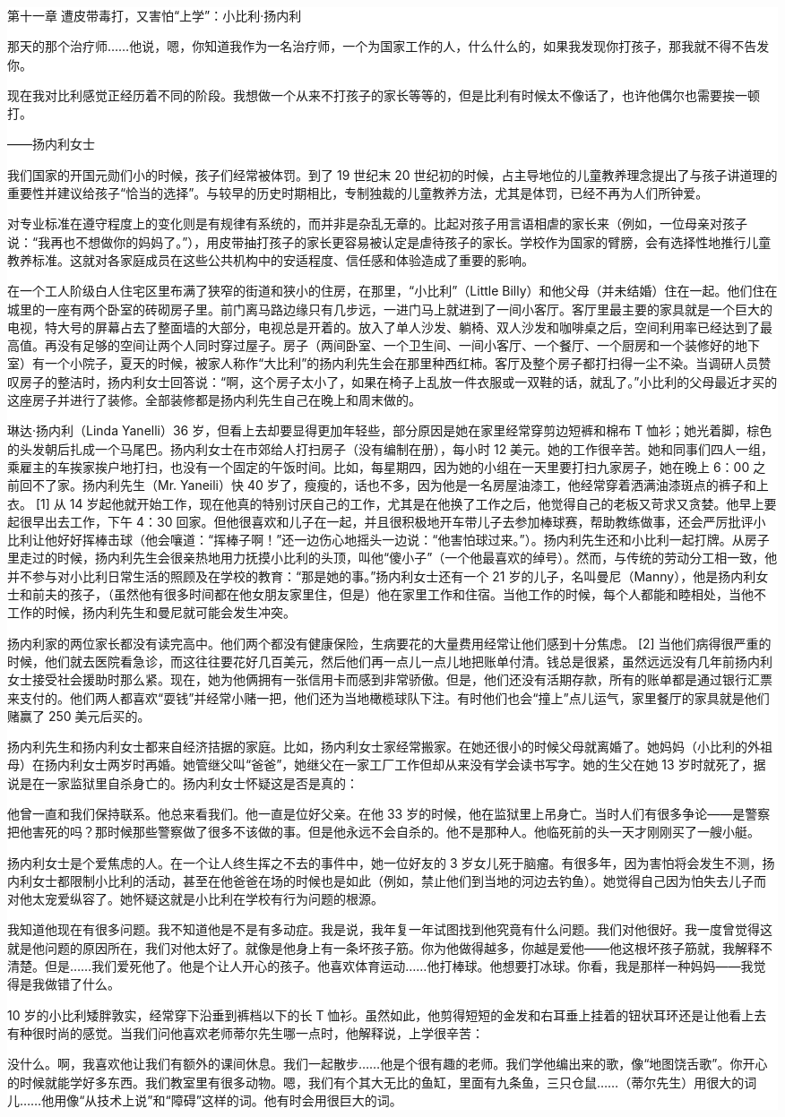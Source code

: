 第十一章 遭皮带毒打，又害怕“上学”：小比利·扬内利
 

那天的那个治疗师……他说，嗯，你知道我作为一名治疗师，一个为国家工作的人，什么什么的，如果我发现你打孩子，那我就不得不告发你。

现在我对比利感觉正经历着不同的阶段。我想做一个从来不打孩子的家长等等的，但是比利有时候太不像话了，也许他偶尔也需要挨一顿打。

——扬内利女士

 

我们国家的开国元勋们小的时候，孩子们经常被体罚。到了 19 世纪末 20 世纪初的时候，占主导地位的儿童教养理念提出了与孩子讲道理的重要性并建议给孩子“恰当的选择”。与较早的历史时期相比，专制独裁的儿童教养方法，尤其是体罚，已经不再为人们所钟爱。

对专业标准在遵守程度上的变化则是有规律有系统的，而并非是杂乱无章的。比起对孩子用言语相虐的家长来（例如，一位母亲对孩子说：“我再也不想做你的妈妈了。”），用皮带抽打孩子的家长更容易被认定是虐待孩子的家长。学校作为国家的臂膀，会有选择性地推行儿童教养标准。这就对各家庭成员在这些公共机构中的安适程度、信任感和体验造成了重要的影响。

在一个工人阶级白人住宅区里布满了狭窄的街道和狭小的住房，在那里，“小比利”（Little Billy）和他父母（并未结婚）住在一起。他们住在城里的一座有两个卧室的砖砌房子里。前门离马路边缘只有几步远，一进门马上就进到了一间小客厅。客厅里最主要的家具就是一个巨大的电视，特大号的屏幕占去了整面墙的大部分，电视总是开着的。放入了单人沙发、躺椅、双人沙发和咖啡桌之后，空间利用率已经达到了最高值。再没有足够的空间让两个人同时穿过屋子。房子（两间卧室、一个卫生间、一间小客厅、一个餐厅、一个厨房和一个装修好的地下室）有一个小院子，夏天的时候，被家人称作“大比利”的扬内利先生会在那里种西红柿。客厅及整个房子都打扫得一尘不染。当调研人员赞叹房子的整洁时，扬内利女士回答说：“啊，这个房子太小了，如果在椅子上乱放一件衣服或一双鞋的话，就乱了。”小比利的父母最近才买的这座房子并进行了装修。全部装修都是扬内利先生自己在晚上和周末做的。

琳达·扬内利（Linda Yanelli）36 岁，但看上去却要显得更加年轻些，部分原因是她在家里经常穿剪边短裤和棉布 T 恤衫；她光着脚，棕色的头发朝后扎成一个马尾巴。扬内利女士在市郊给人打扫房子（没有编制在册），每小时 12 美元。她的工作很辛苦。她和同事们四人一组，乘雇主的车挨家挨户地打扫，也没有一个固定的午饭时间。比如，每星期四，因为她的小组在一天里要打扫九家房子，她在晚上 6：00 之前回不了家。扬内利先生（Mr. Yaneili）快 40 岁了，瘦瘦的，话也不多，因为他是一名房屋油漆工，他经常穿着洒满油漆斑点的裤子和上衣。 [1] 从 14 岁起他就开始工作，现在他真的特别讨厌自己的工作，尤其是在他换了工作之后，他觉得自己的老板又苛求又贪婪。他早上要起很早出去工作，下午 4：30 回家。但他很喜欢和儿子在一起，并且很积极地开车带儿子去参加棒球赛，帮助教练做事，还会严厉批评小比利让他好好挥棒击球（他会嚷道：“挥棒子啊！”还一边伤心地摇头一边说：“他害怕球过来。”）。扬内利先生还和小比利一起打牌。从房子里走过的时候，扬内利先生会很亲热地用力抚摸小比利的头顶，叫他“傻小子”（一个他最喜欢的绰号）。然而，与传统的劳动分工相一致，他并不参与对小比利日常生活的照顾及在学校的教育：“那是她的事。”扬内利女士还有一个 21 岁的儿子，名叫曼尼（Manny），他是扬内利女士和前夫的孩子，（虽然他有很多时间都在他女朋友家里住，但是）他在家里工作和住宿。当他工作的时候，每个人都能和睦相处，当他不工作的时候，扬内利先生和曼尼就可能会发生冲突。

扬内利家的两位家长都没有读完高中。他们两个都没有健康保险，生病要花的大量费用经常让他们感到十分焦虑。 [2] 当他们病得很严重的时候，他们就去医院看急诊，而这往往要花好几百美元，然后他们再一点儿一点儿地把账单付清。钱总是很紧，虽然远远没有几年前扬内利女士接受社会援助时那么紧。现在，她为他俩拥有一张信用卡而感到非常骄傲。但是，他们还没有活期存款，所有的账单都是通过银行汇票来支付的。他们两人都喜欢“耍钱”并经常小赌一把，他们还为当地橄榄球队下注。有时他们也会“撞上”点儿运气，家里餐厅的家具就是他们赌赢了 250 美元后买的。

扬内利先生和扬内利女士都来自经济拮据的家庭。比如，扬内利女士家经常搬家。在她还很小的时候父母就离婚了。她妈妈（小比利的外祖母）在扬内利女士两岁时再婚。她管继父叫“爸爸”，她继父在一家工厂工作但却从来没有学会读书写字。她的生父在她 13 岁时就死了，据说是在一家监狱里自杀身亡的。扬内利女士怀疑这是否是真的：

 

他曾一直和我们保持联系。他总来看我们。他一直是位好父亲。在他 33 岁的时候，他在监狱里上吊身亡。当时人们有很多争论——是警察把他害死的吗？那时候那些警察做了很多不该做的事。但是他永远不会自杀的。他不是那种人。他临死前的头一天才刚刚买了一艘小艇。

 

扬内利女士是个爱焦虑的人。在一个让人终生挥之不去的事件中，她一位好友的 3 岁女儿死于脑瘤。有很多年，因为害怕将会发生不测，扬内利女士都限制小比利的活动，甚至在他爸爸在场的时候也是如此（例如，禁止他们到当地的河边去钓鱼）。她觉得自己因为怕失去儿子而对他太宠爱纵容了。她怀疑这就是小比利在学校有行为问题的根源。

 

我知道他现在有很多问题。我不知道他是不是有多动症。我是说，我年复一年试图找到他究竟有什么问题。我们对他很好。我一度曾觉得这就是他问题的原因所在，我们对他太好了。就像是他身上有一条坏孩子筋。你为他做得越多，你越是爱他——他这根坏孩子筋就，我解释不清楚。但是……我们爱死他了。他是个让人开心的孩子。他喜欢体育运动……他打棒球。他想要打冰球。你看，我是那样一种妈妈——我觉得是我做错了什么。

 

10 岁的小比利矮胖敦实，经常穿下沿垂到裤档以下的长 T 恤衫。虽然如此，他剪得短短的金发和右耳垂上挂着的钮状耳环还是让他看上去有种很时尚的感觉。当我们问他喜欢老师蒂尔先生哪一点时，他解释说，上学很辛苦：

 

没什么。啊，我喜欢他让我们有额外的课间休息。我们一起散步……他是个很有趣的老师。我们学他编出来的歌，像“地图饶舌歌”。你开心的时候就能学好多东西。我们教室里有很多动物。嗯，我们有个其大无比的鱼缸，里面有九条鱼，三只仓鼠……（蒂尔先生）用很大的词儿……他用像“从技术上说”和“障碍”这样的词。他有时会用很巨大的词。

 